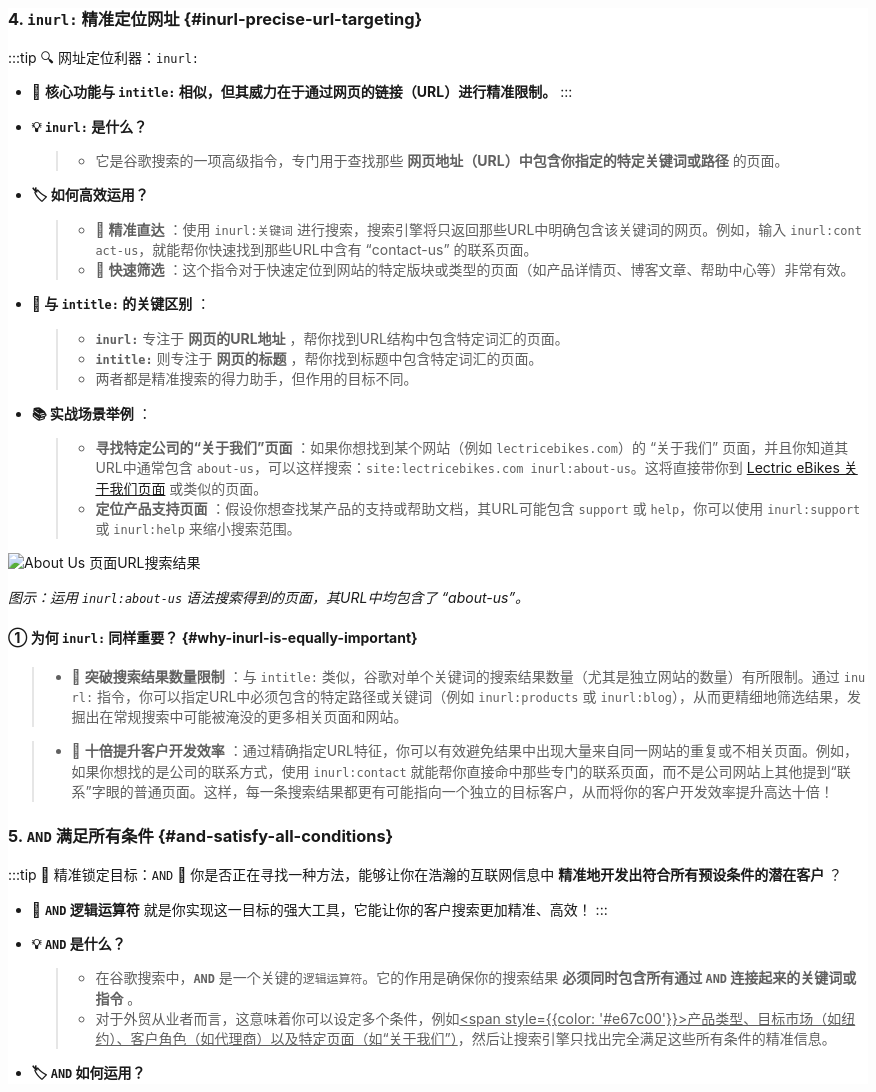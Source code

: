 ### 4. `inurl:` 精准定位网址 {#inurl-precise-url-targeting}

:::tip 🔍 网址定位利器：`inurl:`

- 🔔 **核心功能与 `intitle:` 相似，但其威力在于通过网页的链接（URL）进行精准限制。**
  :::

- **💡 `inurl:` 是什么？**

  > - 它是谷歌搜索的一项高级指令，专门用于查找那些 **网页地址（URL）中包含你指定的特定关键词或路径** 的页面。

- **🏷️ 如何高效运用？**

  > - 🎯 **精准直达** ：使用 `inurl:关键词` 进行搜索，搜索引擎将只返回那些URL中明确包含该关键词的网页。例如，输入 `inurl:contact-us`，就能帮你快速找到那些URL中含有 “contact-us” 的联系页面。
  > - 🔗 **快速筛选** ：这个指令对于快速定位到网站的特定版块或类型的页面（如产品详情页、博客文章、帮助中心等）非常有效。

- **🔄 与 `intitle:` 的关键区别** ：

  > - **`inurl:`** 专注于 **网页的URL地址** ，帮你找到URL结构中包含特定词汇的页面。
  > - **`intitle:`** 则专注于 **网页的标题** ，帮你找到标题中包含特定词汇的页面。
  > - 两者都是精准搜索的得力助手，但作用的目标不同。

- **📚 实战场景举例** ：
  > - **寻找特定公司的“关于我们”页面** ：如果你想找到某个网站（例如 `lectricebikes.com`）的 “关于我们” 页面，并且你知道其URL中通常包含 `about-us`，可以这样搜索：`site:lectricebikes.com inurl:about-us`。这将直接带你到 [Lectric eBikes 关于我们页面](https://lectricebikes.com/pages/about-us) 或类似的页面。
  > - **定位产品支持页面** ：假设你想查找某产品的支持或帮助文档，其URL可能包含 `support` 或 `help`，你可以使用 `inurl:support` 或 `inurl:help` 来缩小搜索范围。

![About Us 页面URL搜索结果](https://cos.files.maozhishi.com/data/web/web-files/img/1721207311285.png)

_图示：运用 `inurl:about-us` 语法搜索得到的页面，其URL中均包含了 “about-us”。_

#### ① 为何 `inurl:` 同样重要？ {#why-inurl-is-equally-important}

> - 🎯 **突破搜索结果数量限制** ：与 `intitle:` 类似，谷歌对单个关键词的搜索结果数量（尤其是独立网站的数量）有所限制。通过 `inurl:` 指令，你可以指定URL中必须包含的特定路径或关键词（例如 `inurl:products` 或 `inurl:blog`），从而更精细地筛选结果，发掘出在常规搜索中可能被淹没的更多相关页面和网站。

> - 🚀 **十倍提升客户开发效率** ：通过精确指定URL特征，你可以有效避免结果中出现大量来自同一网站的重复或不相关页面。例如，如果你想找的是公司的联系方式，使用 `inurl:contact` 就能帮你直接命中那些专门的联系页面，而不是公司网站上其他提到“联系”字眼的普通页面。这样，每一条搜索结果都更有可能指向一个独立的目标客户，从而将你的客户开发效率提升高达十倍！

### 5. `AND` 满足所有条件 {#and-satisfy-all-conditions}

:::tip 🔎 精准锁定目标：`AND`
👋 你是否正在寻找一种方法，能够让你在浩瀚的互联网信息中 **精准地开发出符合所有预设条件的潜在客户** ？

- 🔎 **`AND` 逻辑运算符** 就是你实现这一目标的强大工具，它能让你的客户搜索更加精准、高效！
  :::

- **💡 `AND` 是什么？**

  > - 在谷歌搜索中，**`AND`** 是一个关键的`逻辑运算符`。它的作用是确保你的搜索结果 **必须同时包含所有通过 `AND` 连接起来的关键词或指令** 。
  > - 对于外贸从业者而言，这意味着你可以设定多个条件，例如<u><span style={{color: '#e67c00'}}>产品类型、目标市场（如纽约）、客户角色（如代理商）以及特定页面（如“关于我们”）</span></u>，然后让搜索引擎只找出完全满足这些所有条件的精准信息。

- **🏷️ `AND` 如何运用？**
